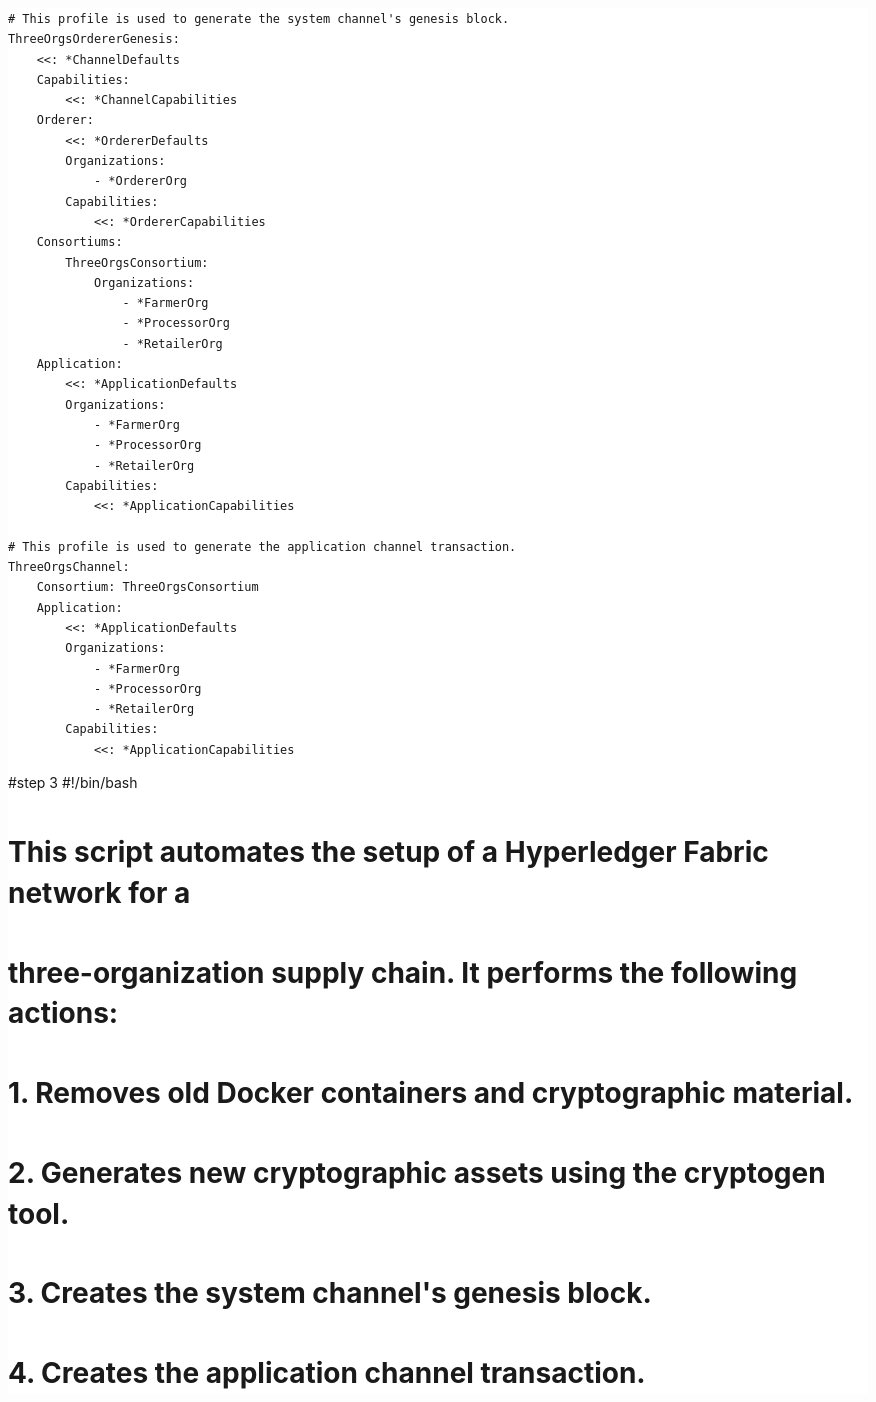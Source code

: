     # This profile is used to generate the system channel's genesis block.
    ThreeOrgsOrdererGenesis:
        <<: *ChannelDefaults
        Capabilities:
            <<: *ChannelCapabilities
        Orderer:
            <<: *OrdererDefaults
            Organizations:
                - *OrdererOrg
            Capabilities:
                <<: *OrdererCapabilities
        Consortiums:
            ThreeOrgsConsortium:
                Organizations:
                    - *FarmerOrg
                    - *ProcessorOrg
                    - *RetailerOrg
        Application:
            <<: *ApplicationDefaults
            Organizations:
                - *FarmerOrg
                - *ProcessorOrg
                - *RetailerOrg
            Capabilities:
                <<: *ApplicationCapabilities

    # This profile is used to generate the application channel transaction.
    ThreeOrgsChannel:
        Consortium: ThreeOrgsConsortium
        Application:
            <<: *ApplicationDefaults
            Organizations:
                - *FarmerOrg
                - *ProcessorOrg
                - *RetailerOrg
            Capabilities:
                <<: *ApplicationCapabilities
#step 3
#!/bin/bash

# This script automates the setup of a Hyperledger Fabric network for a
# three-organization supply chain. It performs the following actions:
# 1. Removes old Docker containers and cryptographic material.
# 2. Generates new cryptographic assets using the cryptogen tool.
# 3. Creates the system channel's genesis block.
# 4. Creates the application channel transaction.